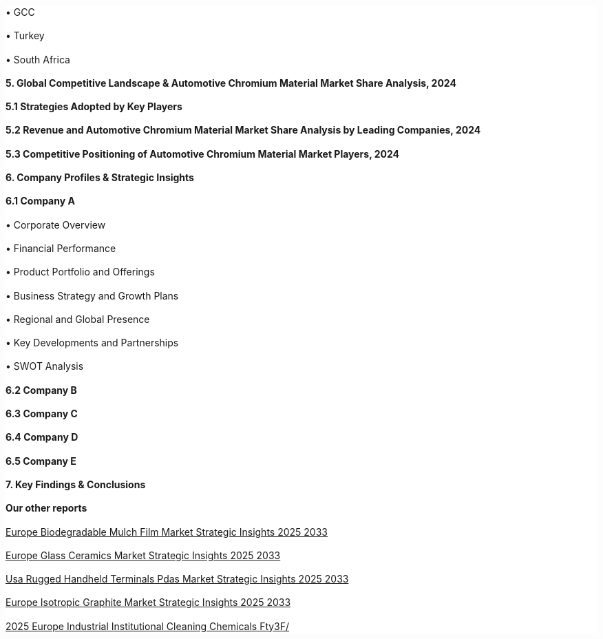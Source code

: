 • GCC

• Turkey

• South Africa

<strong>5. Global Competitive Landscape & Automotive Chromium Material Market Share Analysis, 2024</strong>

<strong>5.1 Strategies Adopted by Key Players</strong>

<strong>5.2 Revenue and Automotive Chromium Material Market Share Analysis by Leading Companies, 2024</strong>

<strong>5.3 Competitive Positioning of Automotive Chromium Material Market Players, 2024</strong>

<strong>6. Company Profiles & Strategic Insights</strong>

<strong>6.1 Company A</strong>

• Corporate Overview

• Financial Performance

• Product Portfolio and Offerings

• Business Strategy and Growth Plans

• Regional and Global Presence

• Key Developments and Partnerships

• SWOT Analysis

<strong>6.2 Company B</strong>

<strong>6.3 Company C</strong>

<strong>6.4 Company D</strong>

<strong>6.5 Company E</strong>

<strong>7. Key Findings & Conclusions</strong>

<strong>Our other reports</strong>

<a href=https://www.linkedin.com/pulse/europe-biodegradable-mulch-film-market-beneficial-analysis-iayve/>Europe Biodegradable Mulch Film Market Strategic Insights 2025   2033</a>

<a href=https://www.linkedin.com/pulse/europe-glass-ceramics-market-study-sales-q9oaf/>Europe Glass Ceramics Market Strategic Insights 2025   2033</a>

<a href=https://www.linkedin.com/pulse/usa-rugged-handheld-terminals-pdas-market-2025-8vadf/>Usa Rugged Handheld Terminals Pdas Market Strategic Insights 2025   2033</a>

<a href=https://www.linkedin.com/pulse/europe-isotropic-graphite-market-research-new-data-insights-l2ohf/>Europe Isotropic Graphite Market Strategic Insights 2025   2033</a>

<a href=https://www.linkedin.com/pulse/2025-europe-industrial-institutional-cleaning-chemicals-fty3f/>2025 Europe Industrial Institutional Cleaning Chemicals Fty3F/</a>